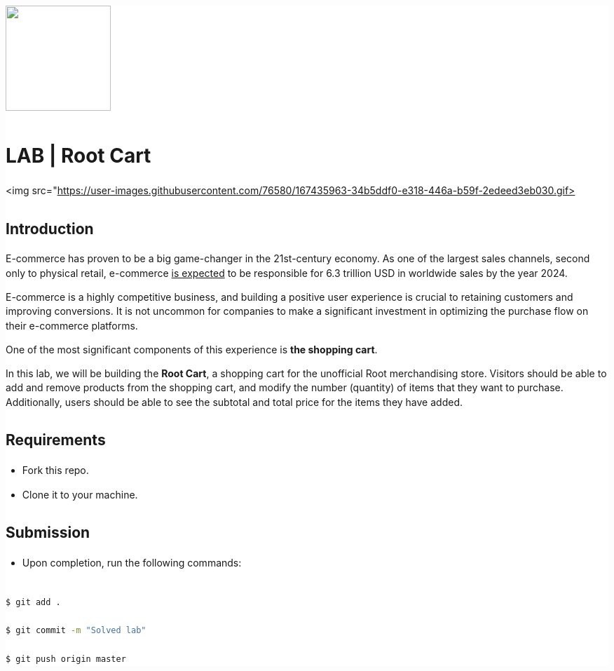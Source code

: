 <img src="https://imgur.com/XOS1Vdh.png"  width="150px" height="150px">

  
# LAB | Root Cart

  
<img src="https://user-images.githubusercontent.com/76580/167435963-34b5ddf0-e318-446a-b59f-2edeed3eb030.gif>
  

## Introduction

  

E-commerce has proven to be a big game-changer in the 21st-century economy. As one of the largest sales channels, second only to physical retail, e-commerce [is expected](https://www.statista.com/statistics/379046/worldwide-retail-e-commerce-sales/) to be responsible for 6.3 trillion USD in worldwide sales by the year 2024.

  

E-commerce is a highly competitive business, and building a positive user experience is crucial to retaining customers and improving conversions. It is not uncommon for companies to make a significant investment in optimizing the purchase flow on their e-commerce platforms.

  

One of the most significant components of this experience is **the shopping cart**.

  

In this lab, we will be building the **Root Cart**, a shopping cart for the unofficial Root merchandising store. Visitors should be able to add and remove products from the shopping cart, and modify the number (quantity) of items that they want to purchase. Additionally, users should be able to see the subtotal and total price for the items they have added.

  

## Requirements

  

- Fork this repo.

  

- Clone it to your machine.

  

  

## Submission

  

- Upon completion, run the following commands:

  

```bash

$ git add .

$ git commit -m "Solved lab"

$ git push origin master

```

